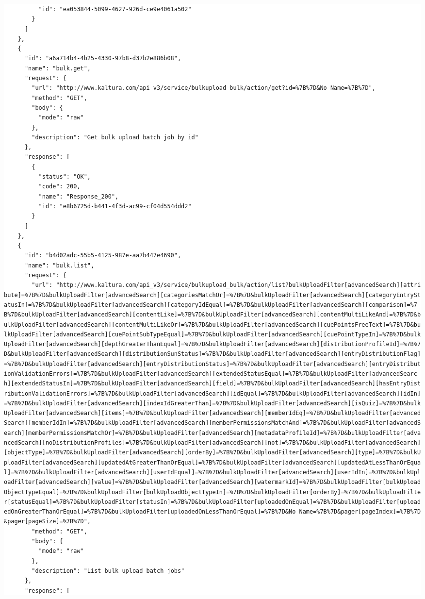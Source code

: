               "id": "ea053844-5099-4627-926d-ce9e4061a502"
            }
          ]
        },
        {
          "id": "a6a714b4-4b25-4330-97b8-d37b2e886b08",
          "name": "bulk.get",
          "request": {
            "url": "http://www.kaltura.com/api_v3/service/bulkupload_bulk/action/get?id=%7B%7D&No Name=%7B%7D",
            "method": "GET",
            "body": {
              "mode": "raw"
            },
            "description": "Get bulk upload batch job by id"
          },
          "response": [
            {
              "status": "OK",
              "code": 200,
              "name": "Response_200",
              "id": "e8b6725d-b441-4f3d-ac99-cf04d554ddd2"
            }
          ]
        },
        {
          "id": "b4d02adc-55b5-4125-987e-aa7b447e4690",
          "name": "bulk.list",
          "request": {
            "url": "http://www.kaltura.com/api_v3/service/bulkupload_bulk/action/list?bulkUploadFilter[advancedSearch][attribute]=%7B%7D&bulkUploadFilter[advancedSearch][categoriesMatchOr]=%7B%7D&bulkUploadFilter[advancedSearch][categoryEntryStatusIn]=%7B%7D&bulkUploadFilter[advancedSearch][categoryIdEqual]=%7B%7D&bulkUploadFilter[advancedSearch][comparison]=%7B%7D&bulkUploadFilter[advancedSearch][contentLike]=%7B%7D&bulkUploadFilter[advancedSearch][contentMultiLikeAnd]=%7B%7D&bulkUploadFilter[advancedSearch][contentMultiLikeOr]=%7B%7D&bulkUploadFilter[advancedSearch][cuePointsFreeText]=%7B%7D&bulkUploadFilter[advancedSearch][cuePointSubTypeEqual]=%7B%7D&bulkUploadFilter[advancedSearch][cuePointTypeIn]=%7B%7D&bulkUploadFilter[advancedSearch][depthGreaterThanEqual]=%7B%7D&bulkUploadFilter[advancedSearch][distributionProfileId]=%7B%7D&bulkUploadFilter[advancedSearch][distributionSunStatus]=%7B%7D&bulkUploadFilter[advancedSearch][entryDistributionFlag]=%7B%7D&bulkUploadFilter[advancedSearch][entryDistributionStatus]=%7B%7D&bulkUploadFilter[advancedSearch][entryDistributionValidationErrors]=%7B%7D&bulkUploadFilter[advancedSearch][extendedStatusEqual]=%7B%7D&bulkUploadFilter[advancedSearch][extendedStatusIn]=%7B%7D&bulkUploadFilter[advancedSearch][field]=%7B%7D&bulkUploadFilter[advancedSearch][hasEntryDistributionValidationErrors]=%7B%7D&bulkUploadFilter[advancedSearch][idEqual]=%7B%7D&bulkUploadFilter[advancedSearch][idIn]=%7B%7D&bulkUploadFilter[advancedSearch][indexIdGreaterThan]=%7B%7D&bulkUploadFilter[advancedSearch][isQuiz]=%7B%7D&bulkUploadFilter[advancedSearch][items]=%7B%7D&bulkUploadFilter[advancedSearch][memberIdEq]=%7B%7D&bulkUploadFilter[advancedSearch][memberIdIn]=%7B%7D&bulkUploadFilter[advancedSearch][memberPermissionsMatchAnd]=%7B%7D&bulkUploadFilter[advancedSearch][memberPermissionsMatchOr]=%7B%7D&bulkUploadFilter[advancedSearch][metadataProfileId]=%7B%7D&bulkUploadFilter[advancedSearch][noDistributionProfiles]=%7B%7D&bulkUploadFilter[advancedSearch][not]=%7B%7D&bulkUploadFilter[advancedSearch][objectType]=%7B%7D&bulkUploadFilter[advancedSearch][orderBy]=%7B%7D&bulkUploadFilter[advancedSearch][type]=%7B%7D&bulkUploadFilter[advancedSearch][updatedAtGreaterThanOrEqual]=%7B%7D&bulkUploadFilter[advancedSearch][updatedAtLessThanOrEqual]=%7B%7D&bulkUploadFilter[advancedSearch][userIdEqual]=%7B%7D&bulkUploadFilter[advancedSearch][userIdIn]=%7B%7D&bulkUploadFilter[advancedSearch][value]=%7B%7D&bulkUploadFilter[advancedSearch][watermarkId]=%7B%7D&bulkUploadFilter[bulkUploadObjectTypeEqual]=%7B%7D&bulkUploadFilter[bulkUploadObjectTypeIn]=%7B%7D&bulkUploadFilter[orderBy]=%7B%7D&bulkUploadFilter[statusEqual]=%7B%7D&bulkUploadFilter[statusIn]=%7B%7D&bulkUploadFilter[uploadedOnEqual]=%7B%7D&bulkUploadFilter[uploadedOnGreaterThanOrEqual]=%7B%7D&bulkUploadFilter[uploadedOnLessThanOrEqual]=%7B%7D&No Name=%7B%7D&pager[pageIndex]=%7B%7D&pager[pageSize]=%7B%7D",
            "method": "GET",
            "body": {
              "mode": "raw"
            },
            "description": "List bulk upload batch jobs"
          },
          "response": [